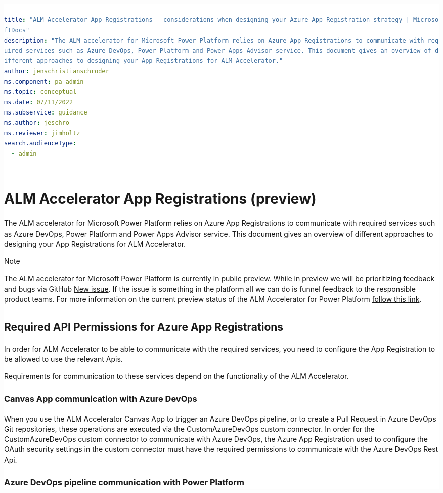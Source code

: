 ```yaml
---
title: "ALM Accelerator App Registrations - considerations when designing your Azure App Registration strategy | MicrosoftDocs"
description: "The ALM accelerator for Microsoft Power Platform relies on Azure App Registrations to communicate with required services such as Azure DevOps, Power Platform and Power Apps Advisor service. This document gives an overview of different approaches to designing your App Registrations for ALM Accelerator."
author: jenschristianschroder
ms.component: pa-admin
ms.topic: conceptual
ms.date: 07/11/2022
ms.subservice: guidance
ms.author: jeschro
ms.reviewer: jimholtz
search.audienceType: 
  - admin
---
```

# ALM Accelerator App Registrations (preview)

The ALM accelerator for Microsoft Power Platform relies on Azure App Registrations to communicate with required services such as Azure DevOps, Power Platform and Power Apps Advisor service. This document gives an overview of different approaches to designing your App Registrations for ALM Accelerator.

> [!NOTE]
> The ALM accelerator for Microsoft Power Platform is currently in public preview. While in preview we will be prioritizing feedback and bugs via GitHub [New issue](https://github.com/microsoft/coe-starter-kit/labels/alm-accelerator). If the issue is something in the platform all we can do is funnel feedback to the responsible product teams. For more information on the current preview status of the ALM Accelerator for Power Platform [follow this link](https://github.com/microsoft/coe-starter-kit/blob/main/CenterofExcellenceALMAccelerator/PREVIEW.md).

## Required API Permissions for Azure App Registrations

In order for ALM Accelerator to be able to communicate with the required services, you need to configure the App Registration to be allowed to use the relevant Apis.

Requirements for communication to these services depend on the functionality of the ALM Accelerator.

### Canvas App communication with Azure DevOps

When you use the ALM Accelerator Canvas App to trigger an Azure DevOps pipeline, or to create a Pull Request in Azure DevOps Git repositories, these operations are executed via the CustomAzureDevOps custom connector. In order for the CustomAzureDevOps custom connector to communicate with Azure DevOps, the Azure App Registration used to configure the OAuth security settings in the custom connector must have the required permissions to communicate with the Azure DevOps Rest Api.

### Azure DevOps pipeline communication with Power Platform
